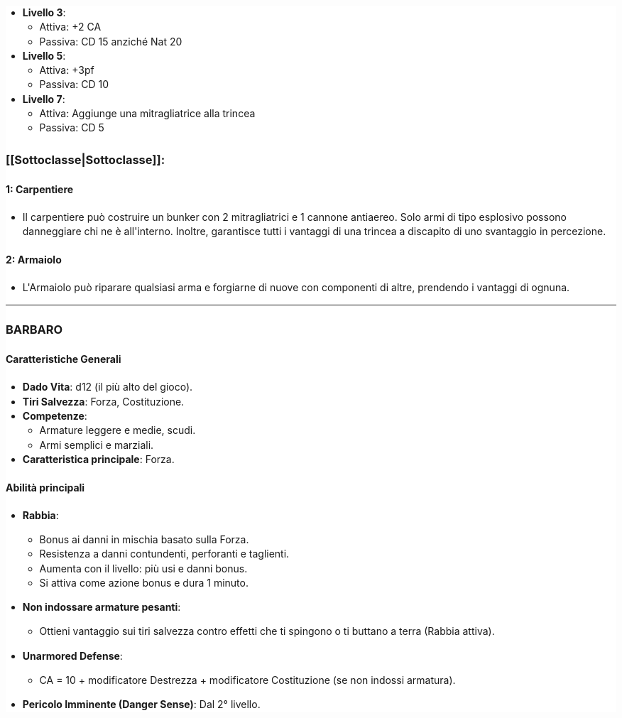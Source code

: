 - **Livello 3**:
    - Attiva: +2 CA
    - Passiva: CD 15 anziché Nat 20
- **Livello 5**:
    - Attiva: +3pf
    - Passiva: CD 10
- **Livello 7**:
    - Attiva: Aggiunge una mitragliatrice alla trincea
    - Passiva: CD 5

### [[Sottoclasse\|Sottoclasse]]:

#### 1: Carpentiere

- Il carpentiere può costruire un bunker con 2 mitragliatrici e 1 cannone antiaereo. Solo armi di tipo esplosivo possono danneggiare chi ne è all'interno. Inoltre, garantisce tutti i vantaggi di una trincea a discapito di uno svantaggio in percezione.

#### 2: Armaiolo

- L'Armaiolo può riparare qualsiasi arma e forgiarne di nuove con componenti di altre, prendendo i vantaggi di ognuna.

</div></div>


---

### **BARBARO**
#### **Caratteristiche Generali**

- **Dado Vita**: d12 (il più alto del gioco).
- **Tiri Salvezza**: Forza, Costituzione.
- **Competenze**:
    - Armature leggere e medie, scudi.
    - Armi semplici e marziali.
- **Caratteristica principale**: Forza.

#### **Abilità principali**

- **Rabbia**:
    
    - Bonus ai danni in mischia basato sulla Forza.
    - Resistenza a danni contundenti, perforanti e taglienti.
    - Aumenta con il livello: più usi e danni bonus.
    - Si attiva come azione bonus e dura 1 minuto.
- **Non indossare armature pesanti**:
    
    - Ottieni vantaggio sui tiri salvezza contro effetti che ti spingono o ti buttano a terra (Rabbia attiva).
- **Unarmored Defense**:
    
    - CA = 10 + modificatore Destrezza + modificatore Costituzione (se non indossi armatura).
- **Pericolo Imminente (Danger Sense)**: Dal 2° livello.
    